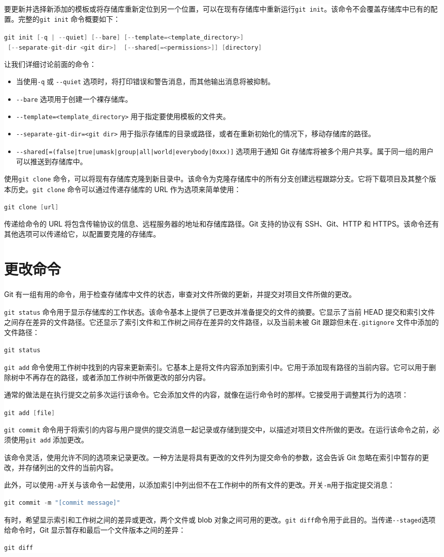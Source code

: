 要更新并选择新添加的模板或将存储库重新定位到另一个位置，可以在现有存储库中重新运行`git init`。该命令不会覆盖存储库中已有的配置。完整的`git init` 命令概要如下：

```cs
git init [-q | --quiet] [--bare] [--template=<template_directory>] 
 [--separate-git-dir <git dir>]  [--shared[=<permissions>]] [directory] 
```

让我们详细讨论前面的命令：

+   当使用`-q` 或 `--quiet` 选项时，将打印错误和警告消息，而其他输出消息将被抑制。

+   `--bare` 选项用于创建一个裸存储库。

+   `--template=<template_directory>` 用于指定要使用模板的文件夹。

+   `--separate-git-dir=<git dir>` 用于指示存储库的目录或路径，或者在重新初始化的情况下，移动存储库的路径。

+   `--shared[=(false|true|umask|group|all|world|everybody|0xxx)]` 选项用于通知 Git 存储库将被多个用户共享。属于同一组的用户可以推送到存储库中。

使用`git clone` 命令，可以将现有存储库克隆到新目录中。该命令为克隆存储库中的所有分支创建远程跟踪分支。它将下载项目及其整个版本历史。`git clone` 命令可以通过传递存储库的 URL 作为选项来简单使用：

```cs
git clone [url]
```

传递给命令的 URL 将包含传输协议的信息、远程服务器的地址和存储库路径。Git 支持的协议有 SSH、Git、HTTP 和 HTTPS。该命令还有其他选项可以传递给它，以配置要克隆的存储库。

# 更改命令

Git 有一组有用的命令，用于检查存储库中文件的状态，审查对文件所做的更新，并提交对项目文件所做的更改。

`git status` 命令用于显示存储库的工作状态。该命令基本上提供了已更改并准备提交的文件的摘要。它显示了当前 HEAD 提交和索引文件之间存在差异的文件路径。它还显示了索引文件和工作树之间存在差异的文件路径，以及当前未被 Git 跟踪但未在`.gitignore` 文件中添加的文件路径：

```cs
git status
```

`git add` 命令使用工作树中找到的内容来更新索引。它基本上是将文件内容添加到索引中。它用于添加现有路径的当前内容。它可以用于删除树中不再存在的路径，或者添加工作树中所做更改的部分内容。

通常的做法是在执行提交之前多次运行该命令。它会添加文件的内容，就像在运行命令时的那样。它接受用于调整其行为的选项：

```cs
git add [file]
```

`git commit` 命令用于将索引的内容与用户提供的提交消息一起记录或存储到提交中，以描述对项目文件所做的更改。在运行该命令之前，必须使用`git add` 添加更改。

该命令灵活，使用允许不同的选项来记录更改。一种方法是将具有更改的文件列为提交命令的参数，这会告诉 Git 忽略在索引中暂存的更改，并存储列出的文件的当前内容。

此外，可以使用`-a`开关与该命令一起使用，以添加索引中列出但不在工作树中的所有文件的更改。开关`-m`用于指定提交消息：

```cs
git commit -m "[commit message]"
```

有时，希望显示索引和工作树之间的差异或更改，两个文件或 blob 对象之间可用的更改。`git diff`命令用于此目的。当传递`--staged`选项给命令时，Git 显示暂存和最后一个文件版本之间的差异：

```cs
git diff
```
